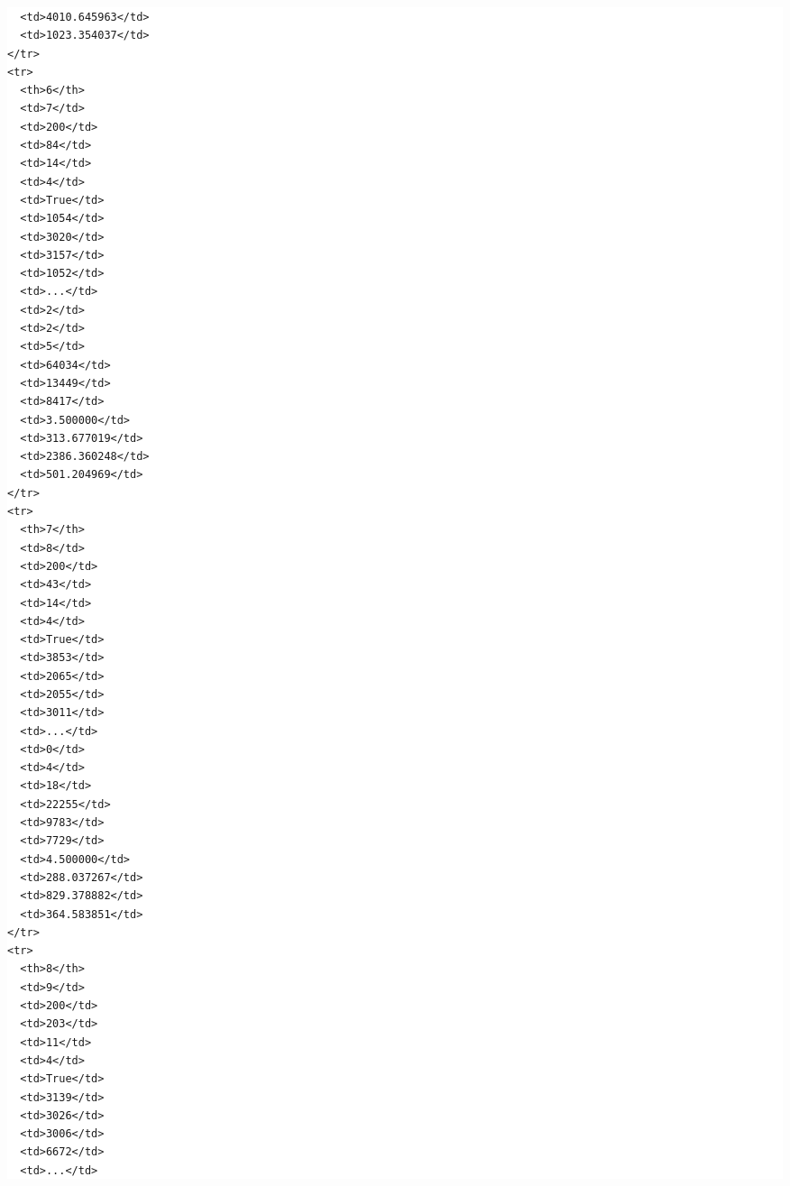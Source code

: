       <td>4010.645963</td>
      <td>1023.354037</td>
    </tr>
    <tr>
      <th>6</th>
      <td>7</td>
      <td>200</td>
      <td>84</td>
      <td>14</td>
      <td>4</td>
      <td>True</td>
      <td>1054</td>
      <td>3020</td>
      <td>3157</td>
      <td>1052</td>
      <td>...</td>
      <td>2</td>
      <td>2</td>
      <td>5</td>
      <td>64034</td>
      <td>13449</td>
      <td>8417</td>
      <td>3.500000</td>
      <td>313.677019</td>
      <td>2386.360248</td>
      <td>501.204969</td>
    </tr>
    <tr>
      <th>7</th>
      <td>8</td>
      <td>200</td>
      <td>43</td>
      <td>14</td>
      <td>4</td>
      <td>True</td>
      <td>3853</td>
      <td>2065</td>
      <td>2055</td>
      <td>3011</td>
      <td>...</td>
      <td>0</td>
      <td>4</td>
      <td>18</td>
      <td>22255</td>
      <td>9783</td>
      <td>7729</td>
      <td>4.500000</td>
      <td>288.037267</td>
      <td>829.378882</td>
      <td>364.583851</td>
    </tr>
    <tr>
      <th>8</th>
      <td>9</td>
      <td>200</td>
      <td>203</td>
      <td>11</td>
      <td>4</td>
      <td>True</td>
      <td>3139</td>
      <td>3026</td>
      <td>3006</td>
      <td>6672</td>
      <td>...</td>